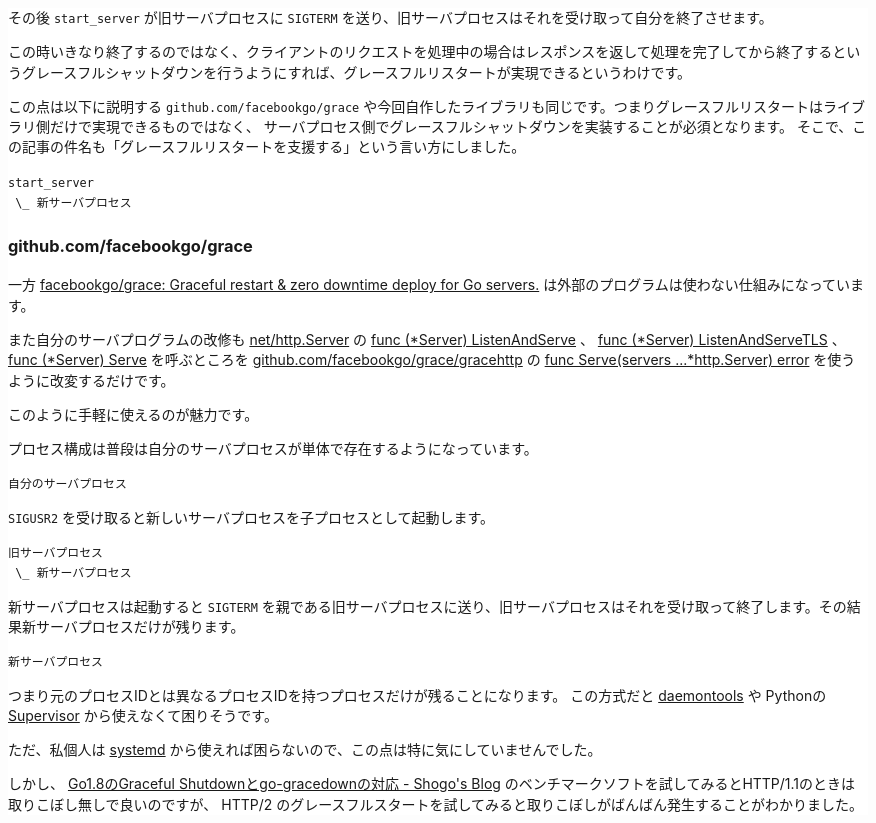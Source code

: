 その後 `start_server` が旧サーバプロセスに `SIGTERM` を送り、旧サーバプロセスはそれを受け取って自分を終了させます。

この時いきなり終了するのではなく、クライアントのリクエストを処理中の場合はレスポンスを返して処理を完了してから終了するというグレースフルシャットダウンを行うようにすれば、グレースフルリスタートが実現できるというわけです。

この点は以下に説明する `github.com/facebookgo/grace` や今回自作したライブラリも同じです。つまりグレースフルリスタートはライブラリ側だけで実現できるものではなく、
サーバプロセス側でグレースフルシャットダウンを実装することが必須となります。
そこで、この記事の件名も「グレースフルリスタートを支援する」という言い方にしました。

```text
start_server
 \_ 新サーバプロセス
```

### github.com/facebookgo/grace

一方 [facebookgo/grace: Graceful restart & zero downtime deploy for Go servers.](https://github.com/facebookgo/grace/) は外部のプログラムは使わない仕組みになっています。

また自分のサーバプログラムの改修も
[net/http.Server](https://golang.org/pkg/net/http/#Server)
の
[func (*Server) ListenAndServe](https://golang.org/pkg/net/http/#Server.ListenAndServe) 、
[func (*Server) ListenAndServeTLS](https://golang.org/pkg/net/http/#Server.ListenAndServeTLS) 、
[func (*Server) Serve](https://golang.org/pkg/net/http/#Server.Serve)
を呼ぶところを
[github.com/facebookgo/grace/gracehttp](https://godoc.org/github.com/facebookgo/grace/gracehttp) の
[func Serve(servers ...*http.Server) error](https://godoc.org/github.com/facebookgo/grace/gracehttp#Serve) を使うように改変するだけです。

このように手軽に使えるのが魅力です。

プロセス構成は普段は自分のサーバプロセスが単体で存在するようになっています。

```console
自分のサーバプロセス
```

`SIGUSR2` を受け取ると新しいサーバプロセスを子プロセスとして起動します。

```console
旧サーバプロセス
 \_ 新サーバプロセス
```

新サーバプロセスは起動すると `SIGTERM` を親である旧サーバプロセスに送り、旧サーバプロセスはそれを受け取って終了します。その結果新サーバプロセスだけが残ります。

```console
新サーバプロセス
```

つまり元のプロセスIDとは異なるプロセスIDを持つプロセスだけが残ることになります。
この方式だと [daemontools](http://cr.yp.to/daemontools.html) や
Pythonの [Supervisor](http://supervisord.org/) から使えなくて困りそうです。

ただ、私個人は [systemd](https://www.freedesktop.org/wiki/Software/systemd/) から使えれば困らないので、この点は特に気にしていませんでした。

しかし、
[Go1.8のGraceful Shutdownとgo-gracedownの対応 - Shogo's Blog](https://shogo82148.github.io/blog/2017/01/21/golang-1-dot-8-graceful-shutdown/)
のベンチマークソフトを試してみるとHTTP/1.1のときは取りこぼし無しで良いのですが、 HTTP/2 のグレースフルスタートを試してみると取りこぼしがばんばん発生することがわかりました。
